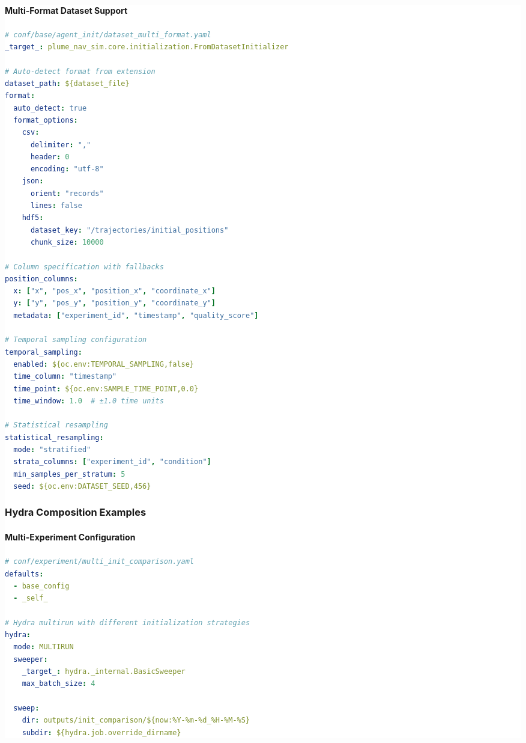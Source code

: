 #### Multi-Format Dataset Support

```yaml
# conf/base/agent_init/dataset_multi_format.yaml
_target_: plume_nav_sim.core.initialization.FromDatasetInitializer

# Auto-detect format from extension
dataset_path: ${dataset_file}
format:
  auto_detect: true
  format_options:
    csv:
      delimiter: ","
      header: 0
      encoding: "utf-8"
    json:
      orient: "records"
      lines: false
    hdf5:
      dataset_key: "/trajectories/initial_positions"
      chunk_size: 10000

# Column specification with fallbacks
position_columns:
  x: ["x", "pos_x", "position_x", "coordinate_x"]
  y: ["y", "pos_y", "position_y", "coordinate_y"]
  metadata: ["experiment_id", "timestamp", "quality_score"]

# Temporal sampling configuration
temporal_sampling:
  enabled: ${oc.env:TEMPORAL_SAMPLING,false}
  time_column: "timestamp" 
  time_point: ${oc.env:SAMPLE_TIME_POINT,0.0}
  time_window: 1.0  # ±1.0 time units

# Statistical resampling
statistical_resampling:
  mode: "stratified"
  strata_columns: ["experiment_id", "condition"]
  min_samples_per_stratum: 5
  seed: ${oc.env:DATASET_SEED,456}
```

### Hydra Composition Examples

#### Multi-Experiment Configuration

```yaml
# conf/experiment/multi_init_comparison.yaml
defaults:
  - base_config
  - _self_

# Hydra multirun with different initialization strategies
hydra:
  mode: MULTIRUN
  sweeper:
    _target_: hydra._internal.BasicSweeper
    max_batch_size: 4
    
  sweep:
    dir: outputs/init_comparison/${now:%Y-%m-%d_%H-%M-%S}
    subdir: ${hydra.job.override_dirname}

```